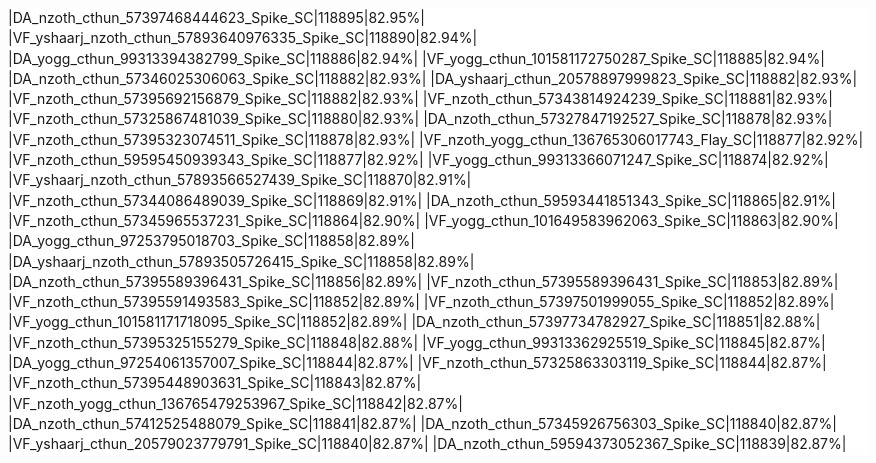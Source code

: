 |DA_nzoth_cthun_57397468444623_Spike_SC|118895|82.95%|
|VF_yshaarj_nzoth_cthun_57893640976335_Spike_SC|118890|82.94%|
|DA_yogg_cthun_99313394382799_Spike_SC|118886|82.94%|
|VF_yogg_cthun_101581172750287_Spike_SC|118885|82.94%|
|DA_nzoth_cthun_57346025306063_Spike_SC|118882|82.93%|
|DA_yshaarj_cthun_20578897999823_Spike_SC|118882|82.93%|
|VF_nzoth_cthun_57395692156879_Spike_SC|118882|82.93%|
|VF_nzoth_cthun_57343814924239_Spike_SC|118881|82.93%|
|VF_nzoth_cthun_57325867481039_Spike_SC|118880|82.93%|
|DA_nzoth_cthun_57327847192527_Spike_SC|118878|82.93%|
|VF_nzoth_cthun_57395323074511_Spike_SC|118878|82.93%|
|VF_nzoth_yogg_cthun_136765306017743_Flay_SC|118877|82.92%|
|VF_nzoth_cthun_59595450939343_Spike_SC|118877|82.92%|
|VF_yogg_cthun_99313366071247_Spike_SC|118874|82.92%|
|VF_yshaarj_nzoth_cthun_57893566527439_Spike_SC|118870|82.91%|
|VF_nzoth_cthun_57344086489039_Spike_SC|118869|82.91%|
|DA_nzoth_cthun_59593441851343_Spike_SC|118865|82.91%|
|VF_nzoth_cthun_57345965537231_Spike_SC|118864|82.90%|
|VF_yogg_cthun_101649583962063_Spike_SC|118863|82.90%|
|DA_yogg_cthun_97253795018703_Spike_SC|118858|82.89%|
|DA_yshaarj_nzoth_cthun_57893505726415_Spike_SC|118858|82.89%|
|DA_nzoth_cthun_57395589396431_Spike_SC|118856|82.89%|
|VF_nzoth_cthun_57395589396431_Spike_SC|118853|82.89%|
|VF_nzoth_cthun_57395591493583_Spike_SC|118852|82.89%|
|VF_nzoth_cthun_57397501999055_Spike_SC|118852|82.89%|
|VF_yogg_cthun_101581171718095_Spike_SC|118852|82.89%|
|DA_nzoth_cthun_57397734782927_Spike_SC|118851|82.88%|
|VF_nzoth_cthun_57395325155279_Spike_SC|118848|82.88%|
|VF_yogg_cthun_99313362925519_Spike_SC|118845|82.87%|
|DA_yogg_cthun_97254061357007_Spike_SC|118844|82.87%|
|VF_nzoth_cthun_57325863303119_Spike_SC|118844|82.87%|
|VF_nzoth_cthun_57395448903631_Spike_SC|118843|82.87%|
|VF_nzoth_yogg_cthun_136765479253967_Spike_SC|118842|82.87%|
|DA_nzoth_cthun_57412525488079_Spike_SC|118841|82.87%|
|DA_nzoth_cthun_57345926756303_Spike_SC|118840|82.87%|
|VF_yshaarj_cthun_20579023779791_Spike_SC|118840|82.87%|
|DA_nzoth_cthun_59594373052367_Spike_SC|118839|82.87%|